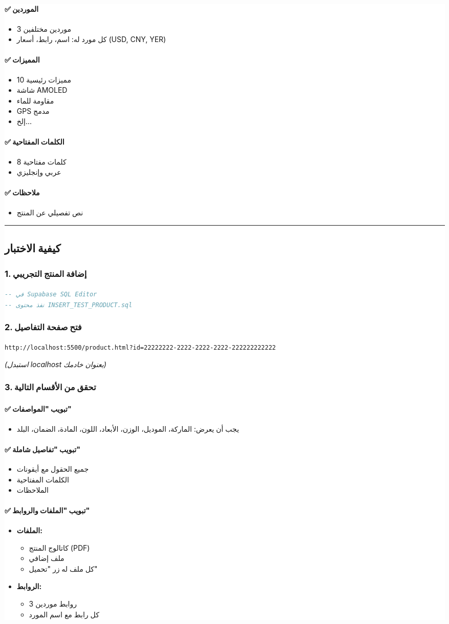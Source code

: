 #### ✅ الموردين
- 3 موردين مختلفين
- كل مورد له: اسم، رابط، أسعار (USD, CNY, YER)

#### ✅ المميزات
- 10 مميزات رئيسية
- شاشة AMOLED
- مقاومة للماء
- GPS مدمج
- إلخ...

#### ✅ الكلمات المفتاحية
- 8 كلمات مفتاحية
- عربي وإنجليزي

#### ✅ ملاحظات
- نص تفصيلي عن المنتج

---

## كيفية الاختبار

### 1. إضافة المنتج التجريبي
```sql
-- في Supabase SQL Editor
-- نفذ محتوى INSERT_TEST_PRODUCT.sql
```

### 2. فتح صفحة التفاصيل
```
http://localhost:5500/product.html?id=22222222-2222-2222-2222-222222222222
```
*(استبدل localhost بعنوان خادمك)*

### 3. تحقق من الأقسام التالية

#### ✅ تبويب "المواصفات"
- يجب أن يعرض: الماركة، الموديل، الوزن، الأبعاد، اللون، المادة، الضمان، البلد

#### ✅ تبويب "تفاصيل شاملة"
- جميع الحقول مع أيقونات
- الكلمات المفتاحية
- الملاحظات

#### ✅ تبويب "الملفات والروابط"
- **الملفات:**
  - كاتالوج المنتج (PDF)
  - ملف إضافي
  - كل ملف له زر "تحميل"
  
- **الروابط:**
  - 3 روابط موردين
  - كل رابط مع اسم المورد
